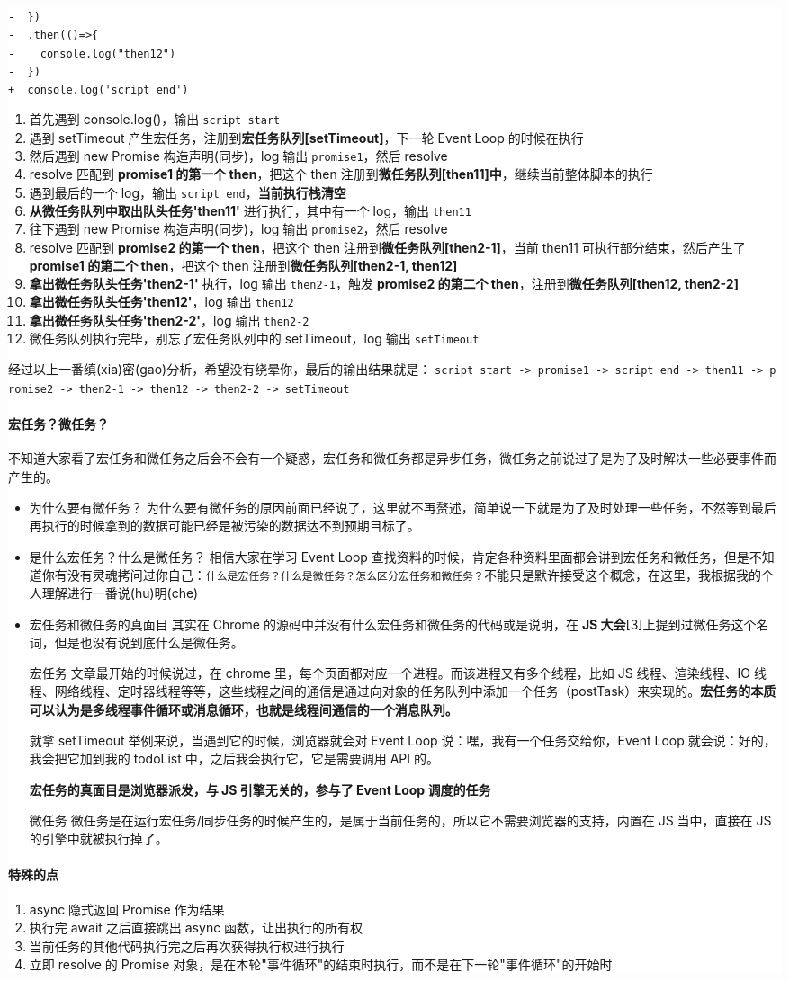 ```
-  })
-  .then(()=>{
-    console.log("then12")
-  })
+  console.log('script end')
```

1. 首先遇到 console.log()，输出 `script start`
2. 遇到 setTimeout 产生宏任务，注册到**宏任务队列[setTimeout]**，下一轮 Event Loop 的时候在执行
3. 然后遇到 new Promise 构造声明(同步)，log 输出 `promise1`，然后 resolve
4. resolve 匹配到 **promise1 的第一个 then**，把这个 then 注册到**微任务队列[then11]中**，继续当前整体脚本的执行
5. 遇到最后的一个 log，输出 `script end`，**当前执行栈清空**
6. **从微任务队列中取出队头任务'then11'** 进行执行，其中有一个 log，输出 `then11`
7. 往下遇到 new Promise 构造声明(同步)，log 输出 `promise2`，然后 resolve
8. resolve 匹配到 **promise2 的第一个 then**，把这个 then 注册到**微任务队列[then2-1]**，当前 then11 可执行部分结束，然后产生了 **promise1 的第二个 then**，把这个 then 注册到**微任务队列[then2-1, then12]**
9. **拿出微任务队头任务'then2-1'** 执行，log 输出 `then2-1`，触发 **promise2 的第二个 then**，注册到**微任务队列[then12, then2-2]**
10. **拿出微任务队头任务'then12'**，log 输出 `then12`
11. **拿出微任务队头任务'then2-2'**，log 输出 `then2-2`
12. 微任务队列执行完毕，别忘了宏任务队列中的 setTimeout，log 输出 `setTimeout`

经过以上一番缜(xia)密(gao)分析，希望没有绕晕你，最后的输出结果就是：
`script start -> promise1 -> script end -> then11 -> promise2 -> then2-1 -> then12 -> then2-2 -> setTimeout`

#### 宏任务？微任务？

不知道大家看了宏任务和微任务之后会不会有一个疑惑，宏任务和微任务都是异步任务，微任务之前说过了是为了及时解决一些必要事件而产生的。

- 为什么要有微任务？
  为什么要有微任务的原因前面已经说了，这里就不再赘述，简单说一下就是为了及时处理一些任务，不然等到最后再执行的时候拿到的数据可能已经是被污染的数据达不到预期目标了。

- 是什么宏任务？什么是微任务？
  相信大家在学习 Event Loop 查找资料的时候，肯定各种资料里面都会讲到宏任务和微任务，但是不知道你有没有灵魂拷问过你自己：`什么是宏任务？什么是微任务？怎么区分宏任务和微任务？`不能只是默许接受这个概念，在这里，我根据我的个人理解进行一番说(hu)明(che)

- 宏任务和微任务的真面目
  其实在 Chrome 的源码中并没有什么宏任务和微任务的代码或是说明，在 **JS 大会**[3]上提到过微任务这个名词，但是也没有说到底什么是微任务。

  宏任务
  文章最开始的时候说过，在 chrome 里，每个页面都对应一个进程。而该进程又有多个线程，比如 JS 线程、渲染线程、IO 线程、网络线程、定时器线程等等，这些线程之间的通信是通过向对象的任务队列中添加一个任务（postTask）来实现的。**宏任务的本质可以认为是多线程事件循环或消息循环，也就是线程间通信的一个消息队列。**

  就拿 setTimeout 举例来说，当遇到它的时候，浏览器就会对 Event Loop 说：嘿，我有一个任务交给你，Event Loop 就会说：好的，我会把它加到我的 todoList 中，之后我会执行它，它是需要调用 API 的。

  **宏任务的真面目是浏览器派发，与 JS 引擎无关的，参与了 Event Loop 调度的任务**

  微任务
  微任务是在运行宏任务/同步任务的时候产生的，是属于当前任务的，所以它不需要浏览器的支持，内置在 JS 当中，直接在 JS 的引擎中就被执行掉了。

#### 特殊的点

1. async 隐式返回 Promise 作为结果
2. 执行完 await 之后直接跳出 async 函数，让出执行的所有权
3. 当前任务的其他代码执行完之后再次获得执行权进行执行
4. 立即 resolve 的 Promise 对象，是在本轮"事件循环"的结束时执行，而不是在下一轮"事件循环"的开始时
